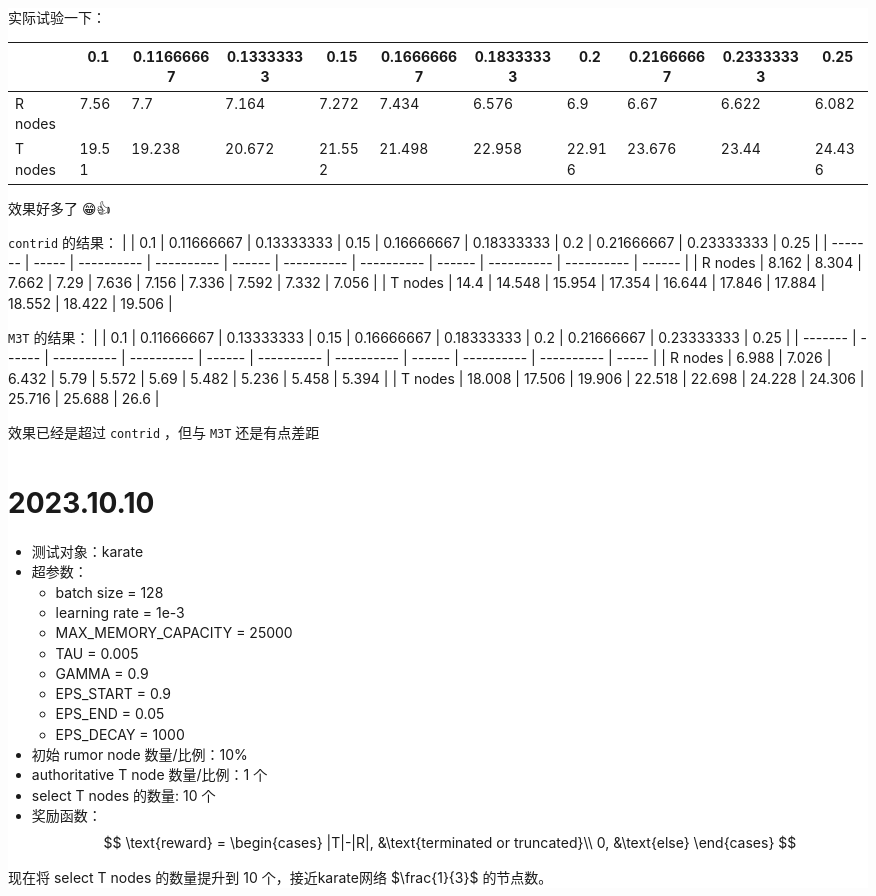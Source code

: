 实际试验一下：

|         | 0.1   | 0.11666667 | 0.13333333 | 0.15   | 0.16666667 | 0.18333333 | 0.2    | 0.21666667 | 0.23333333 | 0.25   |
| ------- | ----- | ---------- | ---------- | ------ | ---------- | ---------- | ------ | ---------- | ---------- | ------ |
| R nodes | 7.56  | 7.7        | 7.164      | 7.272  | 7.434      | 6.576      | 6.9    | 6.67       | 6.622      | 6.082  |
| T nodes | 19.51 | 19.238     | 20.672     | 21.552 | 21.498     | 22.958     | 22.916 | 23.676     | 23.44      | 24.436 |

效果好多了 😁👍

`contrid` 的结果：
|         | 0.1   | 0.11666667 | 0.13333333 | 0.15   | 0.16666667 | 0.18333333 | 0.2    | 0.21666667 | 0.23333333 | 0.25   |
| ------- | ----- | ---------- | ---------- | ------ | ---------- | ---------- | ------ | ---------- | ---------- | ------ |
| R nodes | 8.162 | 8.304      | 7.662      | 7.29   | 7.636      | 7.156      | 7.336  | 7.592      | 7.332      | 7.056  |
| T nodes | 14.4  | 14.548     | 15.954     | 17.354 | 16.644     | 17.846     | 17.884 | 18.552     | 18.422     | 19.506 |

`M3T` 的结果：
|         | 0.1    | 0.11666667 | 0.13333333 | 0.15   | 0.16666667 | 0.18333333 | 0.2    | 0.21666667 | 0.23333333 | 0.25  |
| ------- | ------ | ---------- | ---------- | ------ | ---------- | ---------- | ------ | ---------- | ---------- | ----- |
| R nodes | 6.988  | 7.026      | 6.432      | 5.79   | 5.572      | 5.69       | 5.482  | 5.236      | 5.458      | 5.394 |
| T nodes | 18.008 | 17.506     | 19.906     | 22.518 | 22.698     | 24.228     | 24.306 | 25.716     | 25.688     | 26.6  |

效果已经是超过 `contrid` ，但与 `M3T` 还是有点差距


# 2023.10.10

- 测试对象：karate
- 超参数：
  -  batch size = 128
  -  learning rate = 1e-3
  -  MAX_MEMORY_CAPACITY = 25000
  -  TAU = 0.005
  -  GAMMA = 0.9
  -  EPS_START = 0.9
  - EPS_END = 0.05
  - EPS_DECAY = 1000
- 初始 rumor node 数量/比例：10%
- authoritative T node 数量/比例：1 个
- select T nodes 的数量: 10 个
- 奖励函数：
    $$
    \text{reward} =
    \begin{cases}
    |T|-|R|, &\text{terminated or truncated}\\
    0, &\text{else}
    \end{cases}
    $$

现在将 select T nodes 的数量提升到 10 个，接近karate网络 $\frac{1}{3}$ 的节点数。
